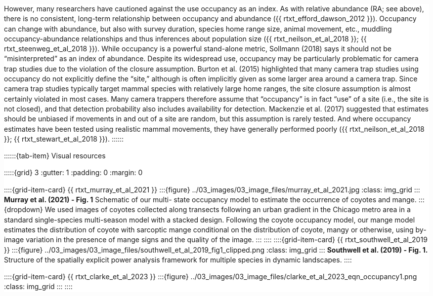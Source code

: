 However, many researchers have cautioned against the use occupancy as an index. As with relative abundance (RA; see above), there is no consistent, long-term relationship between occupancy and abundance ({{ rtxt_efford_dawson_2012 }}). Occupancy can change with abundance, but also with survey duration, species home range size, animal movement, etc., muddling occupancy-abundance relationships and thus inferences about population size ({{ rtxt_neilson_et_al_2018 }}; {{ rtxt_steenweg_et_al_2018 }}). While occupancy is a powerful stand-alone metric, Sollmann (2018) says it should not be “misinterpreted” as an index of abundance.
Despite its widespread use, occupancy may be particularly problematic for camera trap studies due to the violation of the closure assumption. Burton et al. (2015) highlighted that many camera trap studies using occupancy do not explicitly define the “site,” although is often implicitly given as some larger area around a camera trap. Since camera trap studies typically target mammal species with relatively large home ranges, the site closure assumption is almost certainly violated in most cases. Many camera trappers therefore assume that “occupancy” is in fact “use” of a site (i.e., the site is not closed), and that detection probability also includes availability for detection. Mackenzie et al. (2017) suggested that estimates should be unbiased if movements in and out of a site are random, but this assumption is rarely tested. And where occupancy estimates have been tested using realistic mammal movements, they have generally performed poorly ({{ rtxt_neilson_et_al_2018 }}; {{ rtxt_stewart_et_al_2018 }}).
::::::

::::::{tab-item} Visual resources

:::::{grid} 3
:gutter: 1
:padding: 0
:margin: 0

::::{grid-item-card} {{ rtxt_murray_et_al_2021 }}
:::{figure} ../03_images/03_image_files/murray_et_al_2021.jpg
:class: img_grid
:::
**Murray et al. (2021) - Fig. 1** Schematic of our multi- state occupancy model to estimate the occurrence of coyotes and mange.
:::{dropdown}
We used images of coyotes collected along transects following an urban gradient in the Chicago metro area in a standard single-species multi-season model with a stacked design. Following the coyote occupancy model, our mange model estimates the distribution of coyote with sarcoptic mange conditional on the distribution of coyote, mangy or otherwise, using by-image variation in the presence of mange signs and the quality of the image.
:::
::::
::::{grid-item-card} {{ rtxt_southwell_et_al_2019 }}
:::{figure} ../03_images/03_image_files/southwell_et_al_2019_fig1_clipped.png
:class: img_grid
:::
**Southwell et al. (2019) - Fig. 1.** Structure of the spatially explicit power analysis framework for multiple species in dynamic landscapes.
::::

::::{grid-item-card} {{ rtxt_clarke_et_al_2023 }}
:::{figure} ../03_images/03_image_files/clarke_et_al_2023_eqn_occupancy1.png
:class: img_grid
:::
::::
